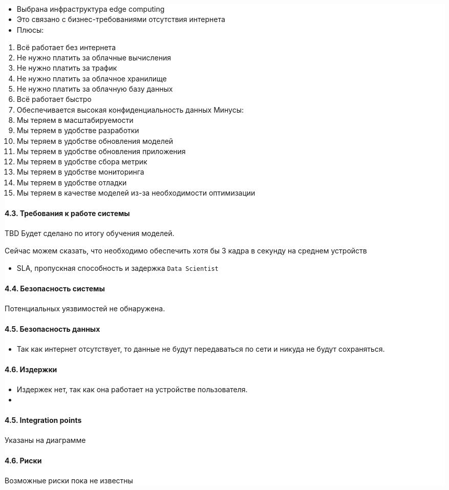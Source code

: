 - Выбрана инфраструктура edge computing
- Это связано с бизнес-требованиями отсутствия интернета
- Плюсы:
1) Всё работает без интернета
2) Не нужно платить за облачные вычисления
3) Не нужно платить за трафик
4) Не нужно платить за облачное хранилище
5) Не нужно платить за облачную базу данных
6) Всё работает быстро
7) Обеспечивается высокая конфиденциальность данных
Минусы:
1) Мы теряем в масштабируемости
2) Мы теряем в удобстве разработки
3) Мы теряем в удобстве обновления моделей
4) Мы теряем в удобстве обновления приложения
5) Мы теряем в удобстве сбора метрик
6) Мы теряем в удобстве мониторинга
7) Мы теряем в удобстве отладки
8) Мы теряем в качестве моделей из-за необходимости оптимизации
  
#### 4.3. Требования к работе системы  

TBD Будет сделано по итогу обучения моделей. 

Сейчас можем сказать, что необходимо обеспечить хотя бы 3 кадра в секунду на среднем устройств
- SLA, пропускная способность и задержка `Data Scientist`  

#### 4.4. Безопасность системы  
  
Потенциальных уязвимостей не обнаружена.

#### 4.5. Безопасность данных   
  
- Так как интернет отсутствует, то данные не будут передаваться по сети и никуда не будут сохраняться.
  
#### 4.6. Издержки  
  
- Издержек нет, так как она работает на устройстве пользователя.
- 
#### 4.5. Integration points  

Указаны на диаграмме
#### 4.6. Риски  
  
Возможные риски пока не известны   

